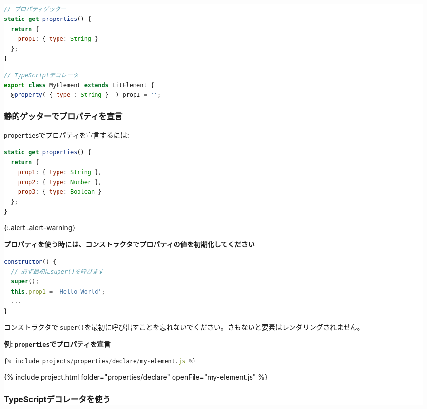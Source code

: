 ```js
// プロパティゲッター
static get properties() {
  return { 
    prop1: { type: String }
  };
}
```

```js
// TypeScriptデコレータ
export class MyElement extends LitElement {
  @property( { type : String }  ) prop1 = '';
```


### 静的ゲッターでプロパティを宣言

`properties`でプロパティを宣言するには:

```js
static get properties() { 
  return { 
    prop1: { type: String },
    prop2: { type: Number },
    prop3: { type: Boolean }
  };
}
```

{:.alert .alert-warning}
<div>

**プロパティを使う時には、コンストラクタでプロパティの値を初期化してください**

```js
constructor() {
  // 必ず最初にsuper()を呼びます
  super();
  this.prop1 = 'Hello World';
  ...
}
```

コンストラクタで `super()`を最初に呼び出すことを忘れないでください。さもないと要素はレンダリングされません。

</div>

**例: `properties`でプロパティを宣言** 

```js
{% include projects/properties/declare/my-element.js %}
```

{% include project.html folder="properties/declare" openFile="my-element.js" %}


### TypeScriptデコレータを使う
